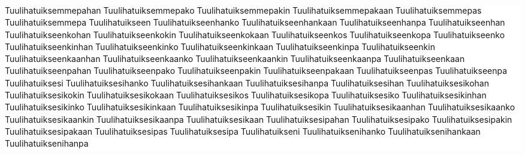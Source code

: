 Tuulihatuiksemmepahan
Tuulihatuiksemmepako
Tuulihatuiksemmepakin
Tuulihatuiksemmepakaan
Tuulihatuiksemmepas
Tuulihatuiksemmepa
Tuulihatuikseen
Tuulihatuikseenhanko
Tuulihatuikseenhankaan
Tuulihatuikseenhanpa
Tuulihatuikseenhan
Tuulihatuikseenkohan
Tuulihatuikseenkokin
Tuulihatuikseenkokaan
Tuulihatuikseenkos
Tuulihatuikseenkopa
Tuulihatuikseenko
Tuulihatuikseenkinhan
Tuulihatuikseenkinko
Tuulihatuikseenkinkaan
Tuulihatuikseenkinpa
Tuulihatuikseenkin
Tuulihatuikseenkaanhan
Tuulihatuikseenkaanko
Tuulihatuikseenkaankin
Tuulihatuikseenkaanpa
Tuulihatuikseenkaan
Tuulihatuikseenpahan
Tuulihatuikseenpako
Tuulihatuikseenpakin
Tuulihatuikseenpakaan
Tuulihatuikseenpas
Tuulihatuikseenpa
Tuulihatuiksesi
Tuulihatuiksesihanko
Tuulihatuiksesihankaan
Tuulihatuiksesihanpa
Tuulihatuiksesihan
Tuulihatuiksesikohan
Tuulihatuiksesikokin
Tuulihatuiksesikokaan
Tuulihatuiksesikos
Tuulihatuiksesikopa
Tuulihatuiksesiko
Tuulihatuiksesikinhan
Tuulihatuiksesikinko
Tuulihatuiksesikinkaan
Tuulihatuiksesikinpa
Tuulihatuiksesikin
Tuulihatuiksesikaanhan
Tuulihatuiksesikaanko
Tuulihatuiksesikaankin
Tuulihatuiksesikaanpa
Tuulihatuiksesikaan
Tuulihatuiksesipahan
Tuulihatuiksesipako
Tuulihatuiksesipakin
Tuulihatuiksesipakaan
Tuulihatuiksesipas
Tuulihatuiksesipa
Tuulihatuikseni
Tuulihatuiksenihanko
Tuulihatuiksenihankaan
Tuulihatuiksenihanpa